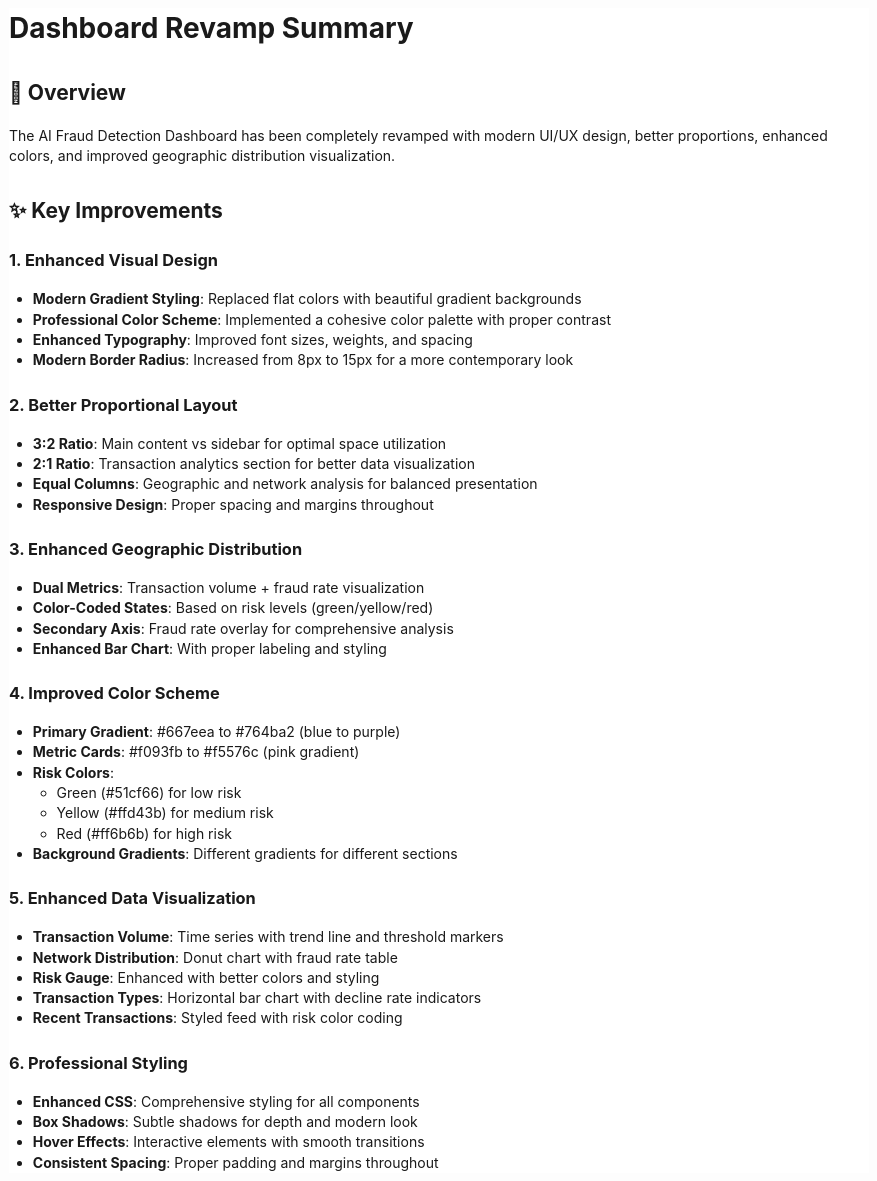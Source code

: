 # Dashboard Revamp Summary

## 🎨 Overview
The AI Fraud Detection Dashboard has been completely revamped with modern UI/UX design, better proportions, enhanced colors, and improved geographic distribution visualization.

## ✨ Key Improvements

### 1. **Enhanced Visual Design**
- **Modern Gradient Styling**: Replaced flat colors with beautiful gradient backgrounds
- **Professional Color Scheme**: Implemented a cohesive color palette with proper contrast
- **Enhanced Typography**: Improved font sizes, weights, and spacing
- **Modern Border Radius**: Increased from 8px to 15px for a more contemporary look

### 2. **Better Proportional Layout**
- **3:2 Ratio**: Main content vs sidebar for optimal space utilization
- **2:1 Ratio**: Transaction analytics section for better data visualization
- **Equal Columns**: Geographic and network analysis for balanced presentation
- **Responsive Design**: Proper spacing and margins throughout

### 3. **Enhanced Geographic Distribution**
- **Dual Metrics**: Transaction volume + fraud rate visualization
- **Color-Coded States**: Based on risk levels (green/yellow/red)
- **Secondary Axis**: Fraud rate overlay for comprehensive analysis
- **Enhanced Bar Chart**: With proper labeling and styling

### 4. **Improved Color Scheme**
- **Primary Gradient**: #667eea to #764ba2 (blue to purple)
- **Metric Cards**: #f093fb to #f5576c (pink gradient)
- **Risk Colors**: 
  - Green (#51cf66) for low risk
  - Yellow (#ffd43b) for medium risk  
  - Red (#ff6b6b) for high risk
- **Background Gradients**: Different gradients for different sections

### 5. **Enhanced Data Visualization**
- **Transaction Volume**: Time series with trend line and threshold markers
- **Network Distribution**: Donut chart with fraud rate table
- **Risk Gauge**: Enhanced with better colors and styling
- **Transaction Types**: Horizontal bar chart with decline rate indicators
- **Recent Transactions**: Styled feed with risk color coding

### 6. **Professional Styling**
- **Enhanced CSS**: Comprehensive styling for all components
- **Box Shadows**: Subtle shadows for depth and modern look
- **Hover Effects**: Interactive elements with smooth transitions
- **Consistent Spacing**: Proper padding and margins throughout
